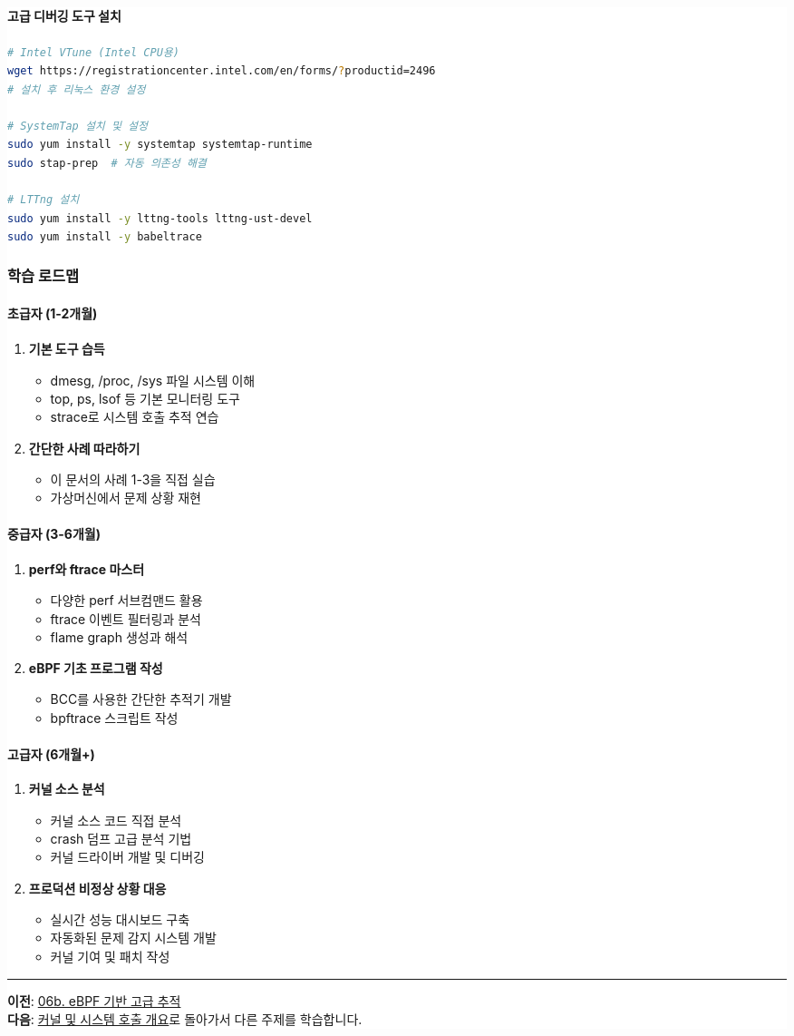 #### 고급 디버깅 도구 설치

```bash
# Intel VTune (Intel CPU용)
wget https://registrationcenter.intel.com/en/forms/?productid=2496
# 설치 후 리눅스 환경 설정

# SystemTap 설치 및 설정
sudo yum install -y systemtap systemtap-runtime
sudo stap-prep  # 자동 의존성 해결

# LTTng 설치
sudo yum install -y lttng-tools lttng-ust-devel
sudo yum install -y babeltrace
```

### 학습 로드맵

#### 초급자 (1-2개월)

1. **기본 도구 습득**
   - dmesg, /proc, /sys 파일 시스템 이해
   - top, ps, lsof 등 기본 모니터링 도구
   - strace로 시스템 호출 추적 연습

2. **간단한 사례 따라하기**
   - 이 문서의 사례 1-3을 직접 실습
   - 가상머신에서 문제 상황 재현

#### 중급자 (3-6개월)

1. **perf와 ftrace 마스터**
   - 다양한 perf 서브컴맨드 활용
   - ftrace 이벤트 필터링과 분석
   - flame graph 생성과 해석

2. **eBPF 기초 프로그램 작성**
   - BCC를 사용한 간단한 추적기 개발
   - bpftrace 스크립트 작성

#### 고급자 (6개월+)

1. **커널 소스 분석**
   - 커널 소스 코드 직접 분석
   - crash 덤프 고급 분석 기법
   - 커널 드라이버 개발 및 디버깅

2. **프로덕션 비정상 상황 대응**
   - 실시간 성능 대시보드 구축
   - 자동화된 문제 감지 시스템 개발
   - 커널 기여 및 패치 작성

---

**이전**: [06b. eBPF 기반 고급 추적](04-03-03-ebpf-advanced-tracing.md)  
**다음**: [커널 및 시스템 호출 개요](index.md)로 돌아가서 다른 주제를 학습합니다.
